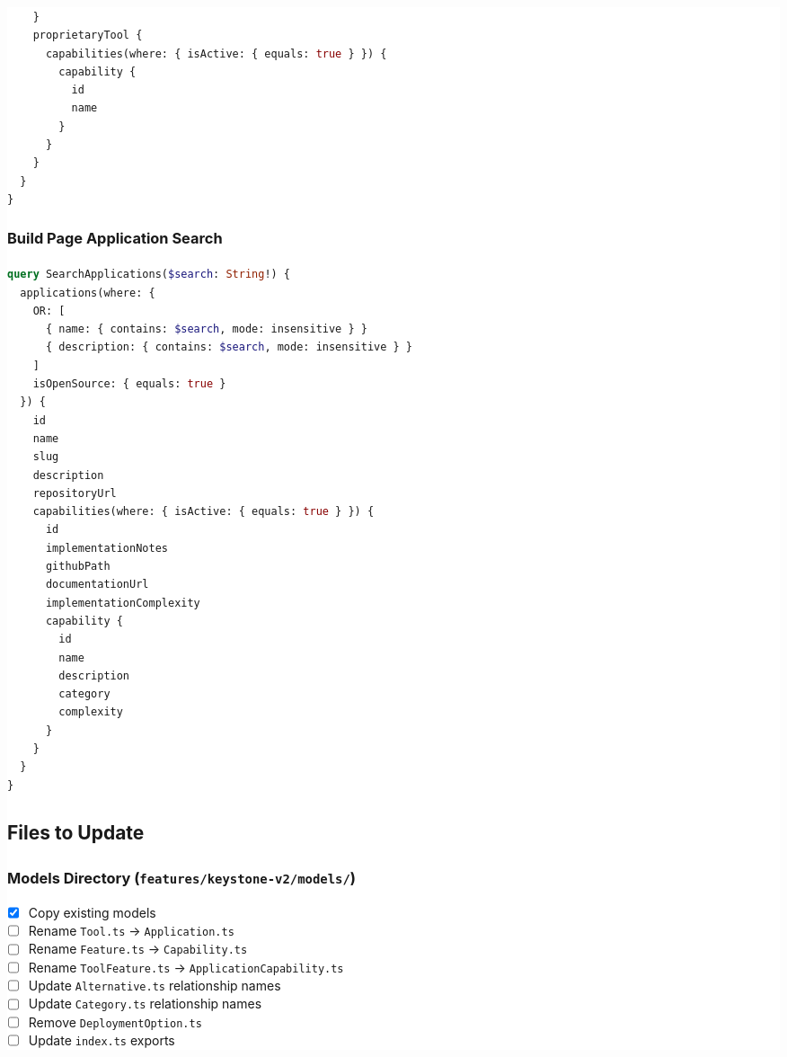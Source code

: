 ```graphql
    }
    proprietaryTool {
      capabilities(where: { isActive: { equals: true } }) {
        capability {
          id  
          name
        }
      }
    }
  }
}
```

### Build Page Application Search
```graphql
query SearchApplications($search: String!) {
  applications(where: {
    OR: [
      { name: { contains: $search, mode: insensitive } }
      { description: { contains: $search, mode: insensitive } }
    ]
    isOpenSource: { equals: true }
  }) {
    id
    name
    slug
    description
    repositoryUrl
    capabilities(where: { isActive: { equals: true } }) {
      id
      implementationNotes
      githubPath
      documentationUrl
      implementationComplexity
      capability {
        id
        name
        description
        category
        complexity
      }
    }
  }
}
```

## Files to Update

### Models Directory (`features/keystone-v2/models/`)
- [x] Copy existing models
- [ ] Rename `Tool.ts` → `Application.ts`
- [ ] Rename `Feature.ts` → `Capability.ts` 
- [ ] Rename `ToolFeature.ts` → `ApplicationCapability.ts`
- [ ] Update `Alternative.ts` relationship names
- [ ] Update `Category.ts` relationship names
- [ ] Remove `DeploymentOption.ts`
- [ ] Update `index.ts` exports
